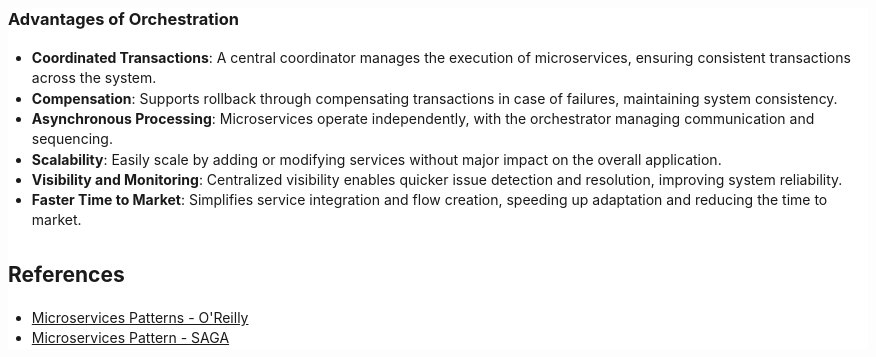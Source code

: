 ### Advantages of Orchestration

- **Coordinated Transactions**: A central coordinator manages the execution of microservices, ensuring consistent transactions across the system.
- **Compensation**: Supports rollback through compensating transactions in case of failures, maintaining system consistency.
- **Asynchronous Processing**: Microservices operate independently, with the orchestrator managing communication and sequencing.
- **Scalability**: Easily scale by adding or modifying services without major impact on the overall application.
- **Visibility and Monitoring**: Centralized visibility enables quicker issue detection and resolution, improving system reliability.
- **Faster Time to Market**: Simplifies service integration and flow creation, speeding up adaptation and reducing the time to market.

## References

* [Microservices Patterns - O'Reilly](https://www.oreilly.com/library/view/microservices-patterns/9781617294549/)
* [Microservices Pattern - SAGA](https://microservices.io/patterns/data/saga.html)
